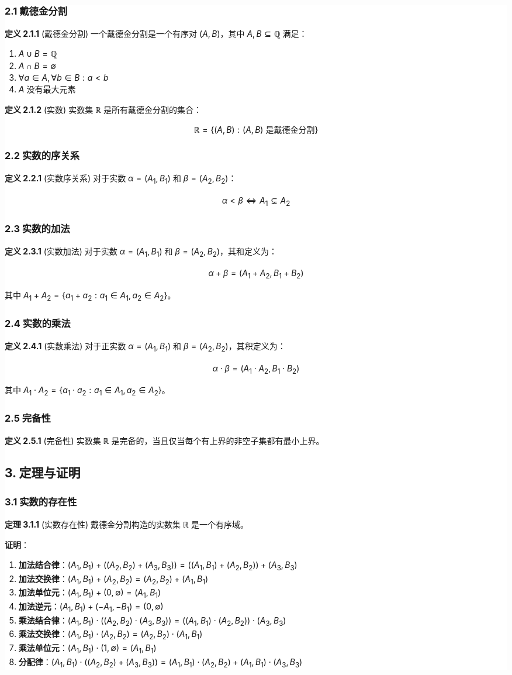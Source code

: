 ### 2.1 戴德金分割

**定义 2.1.1** (戴德金分割)
一个戴德金分割是一个有序对 $(A, B)$，其中 $A, B \subseteq \mathbb{Q}$ 满足：

1. $A \cup B = \mathbb{Q}$
2. $A \cap B = \emptyset$
3. $\forall a \in A, \forall b \in B: a < b$
4. $A$ 没有最大元素

**定义 2.1.2** (实数)
实数集 $\mathbb{R}$ 是所有戴德金分割的集合：

$$\mathbb{R} = \{(A, B) : (A, B) \text{ 是戴德金分割}\}$$

### 2.2 实数的序关系

**定义 2.2.1** (实数序关系)
对于实数 $\alpha = (A_1, B_1)$ 和 $\beta = (A_2, B_2)$：

$$\alpha < \beta \iff A_1 \subsetneq A_2$$

### 2.3 实数的加法

**定义 2.3.1** (实数加法)
对于实数 $\alpha = (A_1, B_1)$ 和 $\beta = (A_2, B_2)$，其和定义为：

$$\alpha + \beta = (A_1 + A_2, B_1 + B_2)$$

其中 $A_1 + A_2 = \{a_1 + a_2 : a_1 \in A_1, a_2 \in A_2\}$。

### 2.4 实数的乘法

**定义 2.4.1** (实数乘法)
对于正实数 $\alpha = (A_1, B_1)$ 和 $\beta = (A_2, B_2)$，其积定义为：

$$\alpha \cdot \beta = (A_1 \cdot A_2, B_1 \cdot B_2)$$

其中 $A_1 \cdot A_2 = \{a_1 \cdot a_2 : a_1 \in A_1, a_2 \in A_2\}$。

### 2.5 完备性

**定义 2.5.1** (完备性)
实数集 $\mathbb{R}$ 是完备的，当且仅当每个有上界的非空子集都有最小上界。

## 3. 定理与证明

### 3.1 实数的存在性

**定理 3.1.1** (实数存在性)
戴德金分割构造的实数集 $\mathbb{R}$ 是一个有序域。

**证明**：
1. **加法结合律**：$(A_1, B_1) + ((A_2, B_2) + (A_3, B_3)) = ((A_1, B_1) + (A_2, B_2)) + (A_3, B_3)$
2. **加法交换律**：$(A_1, B_1) + (A_2, B_2) = (A_2, B_2) + (A_1, B_1)$
3. **加法单位元**：$(A_1, B_1) + (0, \emptyset) = (A_1, B_1)$
4. **加法逆元**：$(A_1, B_1) + (-A_1, -B_1) = (0, \emptyset)$
5. **乘法结合律**：$(A_1, B_1) \cdot ((A_2, B_2) \cdot (A_3, B_3)) = ((A_1, B_1) \cdot (A_2, B_2)) \cdot (A_3, B_3)$
6. **乘法交换律**：$(A_1, B_1) \cdot (A_2, B_2) = (A_2, B_2) \cdot (A_1, B_1)$
7. **乘法单位元**：$(A_1, B_1) \cdot (1, \emptyset) = (A_1, B_1)$
8. **分配律**：$(A_1, B_1) \cdot ((A_2, B_2) + (A_3, B_3)) = (A_1, B_1) \cdot (A_2, B_2) + (A_1, B_1) \cdot (A_3, B_3)$

